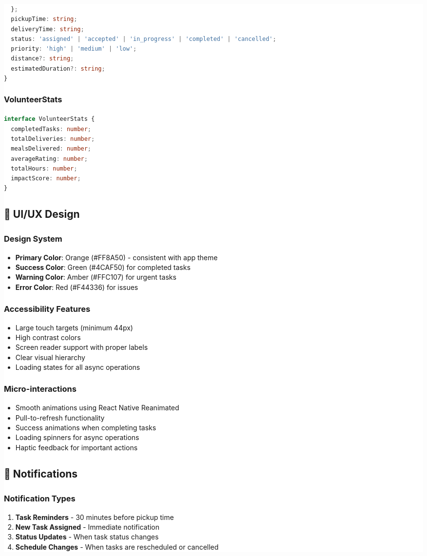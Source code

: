 ```typescript
  };
  pickupTime: string;
  deliveryTime: string;
  status: 'assigned' | 'accepted' | 'in_progress' | 'completed' | 'cancelled';
  priority: 'high' | 'medium' | 'low';
  distance?: string;
  estimatedDuration?: string;
}
```

### VolunteerStats
```typescript
interface VolunteerStats {
  completedTasks: number;
  totalDeliveries: number;
  mealsDelivered: number;
  averageRating: number;
  totalHours: number;
  impactScore: number;
}
```

## 🎨 UI/UX Design

### Design System
- **Primary Color**: Orange (#FF8A50) - consistent with app theme
- **Success Color**: Green (#4CAF50) for completed tasks
- **Warning Color**: Amber (#FFC107) for urgent tasks
- **Error Color**: Red (#F44336) for issues

### Accessibility Features
- Large touch targets (minimum 44px)
- High contrast colors
- Screen reader support with proper labels
- Clear visual hierarchy
- Loading states for all async operations

### Micro-interactions
- Smooth animations using React Native Reanimated
- Pull-to-refresh functionality
- Success animations when completing tasks
- Loading spinners for async operations
- Haptic feedback for important actions

## 🔔 Notifications

### Notification Types
1. **Task Reminders** - 30 minutes before pickup time
2. **New Task Assigned** - Immediate notification
3. **Status Updates** - When task status changes
4. **Schedule Changes** - When tasks are rescheduled or cancelled
